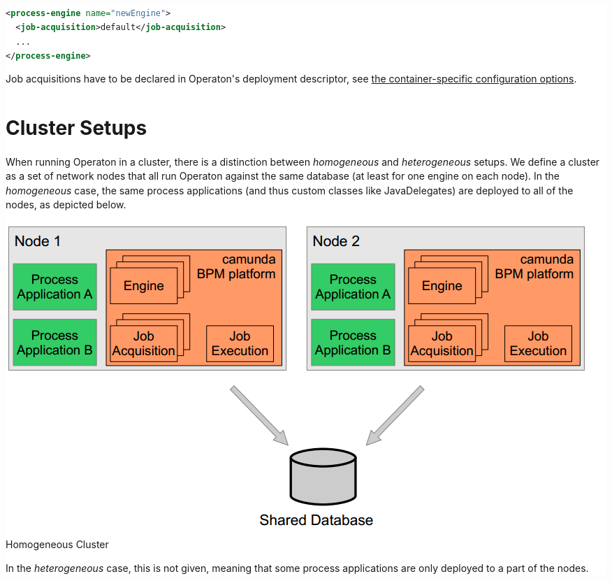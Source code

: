 ```xml
<process-engine name="newEngine">
  <job-acquisition>default</job-acquisition>
  ...
</process-engine>
```

Job acquisitions have to be declared in Operaton's deployment descriptor, see [the container-specific configuration options](../user-guide/runtime-container-integration/index.md).


# Cluster Setups

When running Operaton in a cluster, there is a distinction between *homogeneous* and *heterogeneous* setups. We define a cluster as a set of network nodes that all run Operaton against the same database (at least for one engine on each node). In the *homogeneous* case, the same process applications (and thus custom classes like JavaDelegates) are deployed to all of the nodes, as depicted below.

![Example img](./img/homogeneous-cluster.png)Homogeneous Cluster

In the *heterogeneous* case, this is not given, meaning that some process applications are only  deployed to a part of the nodes.
